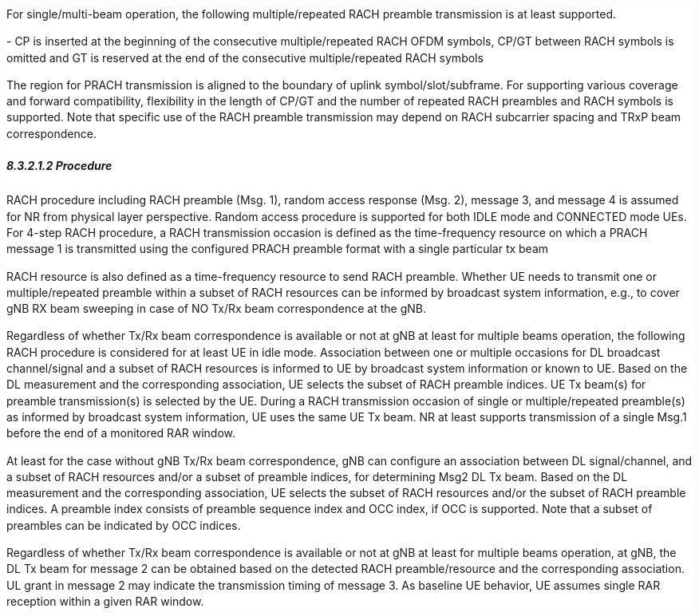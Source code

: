 For single/multi-beam operation, the following multiple/repeated RACH
preamble transmission is at least supported.

\- CP is inserted at the beginning of the consecutive multiple/repeated
RACH OFDM symbols, CP/GT between RACH symbols is omitted and GT is
reserved at the end of the consecutive multiple/repeated RACH symbols

The region for PRACH transmission is aligned to the boundary of uplink
symbol/slot/subframe. For supporting various coverage and forward
compatibility, flexibility in the length of CP/GT and the number of
repeated RACH preambles and RACH symbols is supported. Note that
specific use of the RACH preamble transmission may depend on RACH
subcarrier spacing and TRxP beam correspondence.

##### 8.3.2.1.2 Procedure

RACH procedure including RACH preamble (Msg. 1), random access response
(Msg. 2), message 3, and message 4 is assumed for NR from physical layer
perspective. Random access procedure is supported for both IDLE mode and
CONNECTED mode UEs. For 4-step RACH procedure, a RACH transmission
occasion is defined as the time-frequency resource on which a PRACH
message 1 is transmitted using the configured PRACH preamble format with
a single particular tx beam

RACH resource is also defined as a time-frequency resource to send RACH
preamble. Whether UE needs to transmit one or multiple/repeated preamble
within a subset of RACH resources can be informed by broadcast system
information, e.g., to cover gNB RX beam sweeping in case of NO Tx/Rx
beam correspondence at the gNB.

Regardless of whether Tx/Rx beam correspondence is available or not at
gNB at least for multiple beams operation, the following RACH procedure
is considered for at least UE in idle mode. Association between one or
multiple occasions for DL broadcast channel/signal and a subset of RACH
resources is informed to UE by broadcast system information or known to
UE. Based on the DL measurement and the corresponding association, UE
selects the subset of RACH preamble indices. UE Tx beam(s) for preamble
transmission(s) is selected by the UE. During a RACH transmission
occasion of single or multiple/repeated preamble(s) as informed by
broadcast system information, UE uses the same UE Tx beam. NR at least
supports transmission of a single Msg.1 before the end of a monitored
RAR window.

At least for the case without gNB Tx/Rx beam correspondence, gNB can
configure an association between DL signal/channel, and a subset of RACH
resources and/or a subset of preamble indices, for determining Msg2 DL
Tx beam. Based on the DL measurement and the corresponding association,
UE selects the subset of RACH resources and/or the subset of RACH
preamble indices. A preamble index consists of preamble sequence index
and OCC index, if OCC is supported. Note that a subset of preambles can
be indicated by OCC indices.

Regardless of whether Tx/Rx beam correspondence is available or not at
gNB at least for multiple beams operation, at gNB, the DL Tx beam for
message 2 can be obtained based on the detected RACH preamble/resource
and the corresponding association. UL grant in message 2 may indicate
the transmission timing of message 3. As baseline UE behavior, UE
assumes single RAR reception within a given RAR window.

